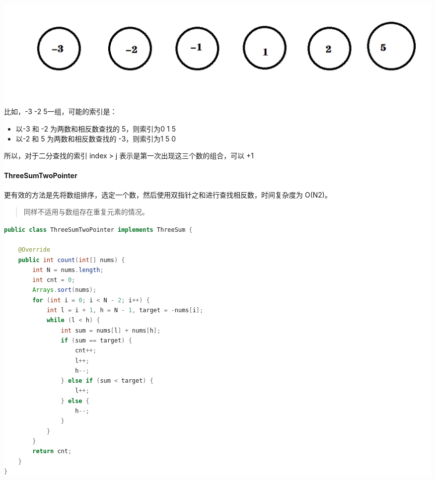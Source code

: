 ![image-20220827150413900](assets/image-20220827150413900.png)

比如，-3 -2 5一组，可能的索引是：

- 以-3 和 -2 为两数和相反数查找的 5，则索引为0 1 5
- 以-2 和 5 为两数和相反数查找的 -3，则索引为1 5 0

所以，对于二分查找的索引 index > j 表示是第一次出现这三个数的组合，可以 +1



#### ThreeSumTwoPointer

更有效的方法是先将数组排序，选定一个数，然后使用双指针之和进行查找相反数，时间复杂度为 O(N2)。

> 同样不适用与数组存在重复元素的情况。

```java
public class ThreeSumTwoPointer implements ThreeSum {

    @Override
    public int count(int[] nums) {
        int N = nums.length;
        int cnt = 0;
        Arrays.sort(nums);
        for (int i = 0; i < N - 2; i++) {
            int l = i + 1, h = N - 1, target = -nums[i];
            while (l < h) {
                int sum = nums[l] + nums[h];
                if (sum == target) {
                    cnt++;
                    l++;
                    h--;
                } else if (sum < target) {
                    l++;
                } else {
                    h--;
                }
            }
        }
        return cnt;
    }
}
```
